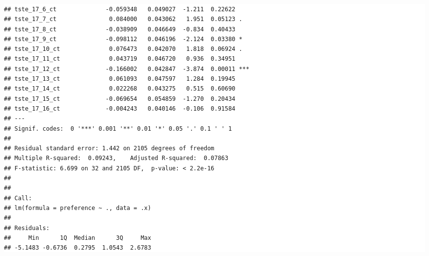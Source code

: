     ## tste_17_6_ct              -0.059348   0.049027  -1.211  0.22622    
    ## tste_17_7_ct               0.084000   0.043062   1.951  0.05123 .  
    ## tste_17_8_ct              -0.038909   0.046649  -0.834  0.40433    
    ## tste_17_9_ct              -0.098112   0.046196  -2.124  0.03380 *  
    ## tste_17_10_ct              0.076473   0.042070   1.818  0.06924 .  
    ## tste_17_11_ct              0.043719   0.046720   0.936  0.34951    
    ## tste_17_12_ct             -0.166002   0.042847  -3.874  0.00011 ***
    ## tste_17_13_ct              0.061093   0.047597   1.284  0.19945    
    ## tste_17_14_ct              0.022268   0.043275   0.515  0.60690    
    ## tste_17_15_ct             -0.069654   0.054859  -1.270  0.20434    
    ## tste_17_16_ct             -0.004243   0.040146  -0.106  0.91584    
    ## ---
    ## Signif. codes:  0 '***' 0.001 '**' 0.01 '*' 0.05 '.' 0.1 ' ' 1
    ## 
    ## Residual standard error: 1.442 on 2105 degrees of freedom
    ## Multiple R-squared:  0.09243,    Adjusted R-squared:  0.07863 
    ## F-statistic: 6.699 on 32 and 2105 DF,  p-value: < 2.2e-16
    ## 
    ## 
    ## Call:
    ## lm(formula = preference ~ ., data = .x)
    ## 
    ## Residuals:
    ##     Min      1Q  Median      3Q     Max 
    ## -5.1483 -0.6736  0.2795  1.0543  2.6783 